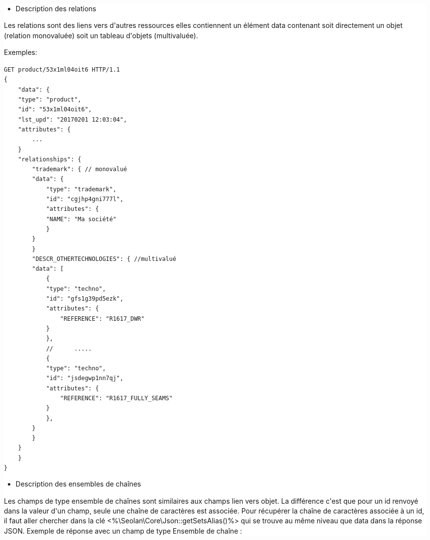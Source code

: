 * Description des relations

Les relations sont des liens vers d'autres ressources elles contiennent un élément data
contenant soit directement un objet (relation monovaluée) soit un tableau d'objets (multivaluée).

Exemples:

```
GET product/53x1ml04oit6 HTTP/1.1
{
    "data": {
	"type": "product",
	"id": "53x1ml04oit6",
	"lst_upd": "2017­02­01 12:03:04",
	"attributes": {
		...
	}
	"relationships": {
	    "trademark": { // monovalué
		"data": {
		    "type": "trademark",
		    "id": "cgjhp4gni777l",
		    "attributes": {
			"NAME": "Ma société"
		    }
		}
	    }
	    "DESCR_OTHERTECHNOLOGIES": { //multivalué
		"data": [
		    {
			"type": "techno",
			"id": "gfs1g39pd5ezk",
			"attributes": {
			    "REFERENCE": "R1617_DWR"
			}
		    },
		    //		.....
		    {
			"type": "techno",
			"id": "jsdegwp1nn7qj",
			"attributes": {
			    "REFERENCE": "R1617_FULLY_SEAMS"
			}
		    },
		}
	    }
	}
    }
}
```

* Description des ensembles de chaînes

Les champs de type ensemble de chaînes sont similaires aux champs lien vers objet.
La différence c'est que pour un id renvoyé dans la valeur d'un champ, seule une chaîne de caractères est associée. 
Pour récupérer la chaîne de caractères associée à un id, il faut aller chercher dans la clé <%\Seolan\Core\Json::getSetsAlias()%>
qui se trouve au même niveau que data dans la réponse JSON.
Exemple de réponse avec un champ de type Ensemble de chaîne : 
